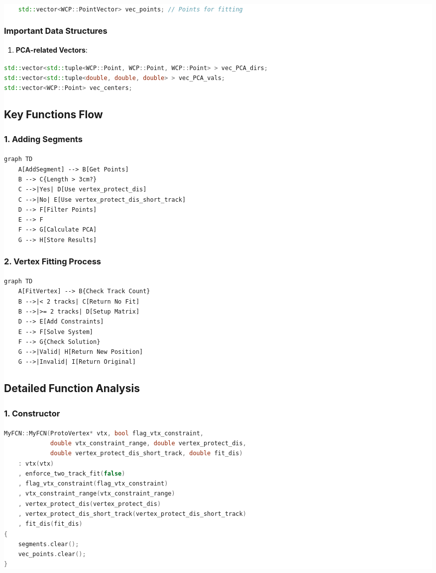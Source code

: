 ```cpp
    std::vector<WCP::PointVector> vec_points; // Points for fitting
```

### Important Data Structures

1. **PCA-related Vectors**:
```cpp
std::vector<std::tuple<WCP::Point, WCP::Point, WCP::Point> > vec_PCA_dirs;
std::vector<std::tuple<double, double, double> > vec_PCA_vals;
std::vector<WCP::Point> vec_centers;
```

## Key Functions Flow

### 1. Adding Segments

```mermaid
graph TD
    A[AddSegment] --> B[Get Points]
    B --> C{Length > 3cm?}
    C -->|Yes| D[Use vertex_protect_dis]
    C -->|No| E[Use vertex_protect_dis_short_track]
    D --> F[Filter Points]
    E --> F
    F --> G[Calculate PCA]
    G --> H[Store Results]
```

### 2. Vertex Fitting Process

```mermaid
graph TD
    A[FitVertex] --> B{Check Track Count}
    B -->|< 2 tracks| C[Return No Fit]
    B -->|>= 2 tracks| D[Setup Matrix]
    D --> E[Add Constraints]
    E --> F[Solve System]
    F --> G{Check Solution}
    G -->|Valid| H[Return New Position]
    G -->|Invalid| I[Return Original]
```

## Detailed Function Analysis

### 1. Constructor
```cpp
MyFCN::MyFCN(ProtoVertex* vtx, bool flag_vtx_constraint, 
             double vtx_constraint_range, double vertex_protect_dis,
             double vertex_protect_dis_short_track, double fit_dis)
    : vtx(vtx)
    , enforce_two_track_fit(false)
    , flag_vtx_constraint(flag_vtx_constraint)
    , vtx_constraint_range(vtx_constraint_range)
    , vertex_protect_dis(vertex_protect_dis)
    , vertex_protect_dis_short_track(vertex_protect_dis_short_track)
    , fit_dis(fit_dis)
{
    segments.clear();
    vec_points.clear();
}
```
